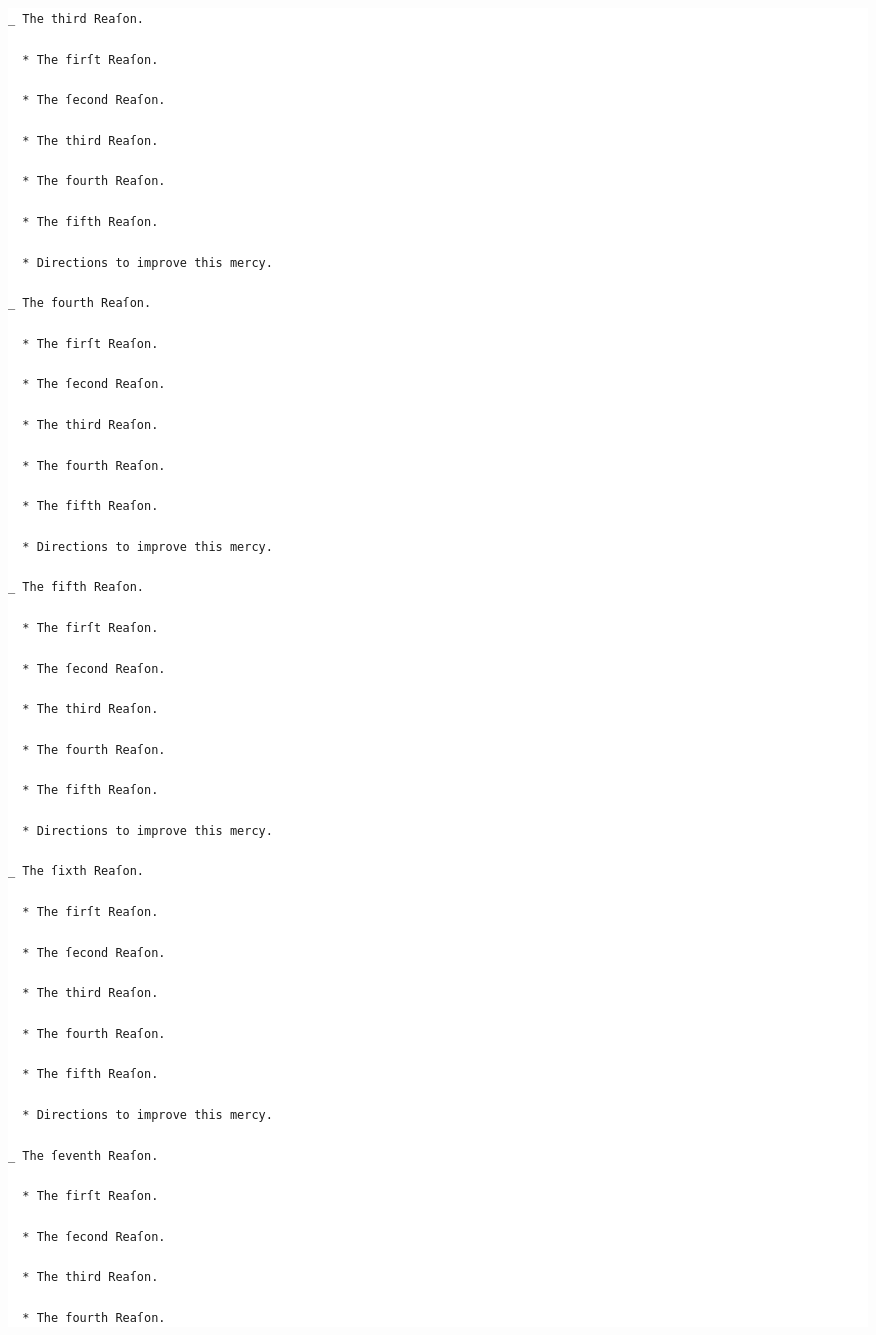     _ The third Reaſon.

      * The firſt Reaſon.

      * The ſecond Reaſon.

      * The third Reaſon.

      * The fourth Reaſon.

      * The fifth Reaſon.

      * Directions to improve this mercy.

    _ The fourth Reaſon.

      * The firſt Reaſon.

      * The ſecond Reaſon.

      * The third Reaſon.

      * The fourth Reaſon.

      * The fifth Reaſon.

      * Directions to improve this mercy.

    _ The fifth Reaſon.

      * The firſt Reaſon.

      * The ſecond Reaſon.

      * The third Reaſon.

      * The fourth Reaſon.

      * The fifth Reaſon.

      * Directions to improve this mercy.

    _ The ſixth Reaſon.

      * The firſt Reaſon.

      * The ſecond Reaſon.

      * The third Reaſon.

      * The fourth Reaſon.

      * The fifth Reaſon.

      * Directions to improve this mercy.

    _ The ſeventh Reaſon.

      * The firſt Reaſon.

      * The ſecond Reaſon.

      * The third Reaſon.

      * The fourth Reaſon.
